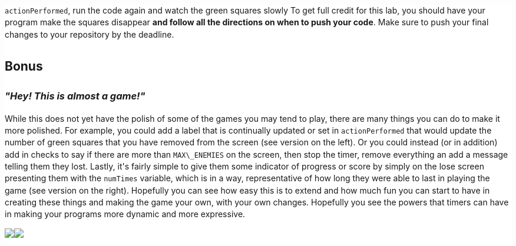 ```actionPerformed```, run the code again and watch the green squares slowly
To get full credit for this lab, you should have your program make the
squares disappear **and follow all the directions on when to push your
code**. Make sure to push your final changes to your repository by the
deadline.

## Bonus
### *"Hey! This is almost a game!"*

While this does not yet have the polish of some of the games you may
tend to play, there are many things you can do to make it more polished.
For example, you could add a label that is continually updated or set in
```actionPerformed``` that would update the number of green squares that you have removed from the
screen (see version on the left). Or you could instead (or in addition) add in checks to say if there
are more than ```MAX\_ENEMIES``` on the screen, then stop the timer, remove
everything an add a message telling them they lost. Lastly, it's fairly
simple to give them some indicator of progress or score by simply on the
lose screen presenting them with the ```numTimes``` variable, which is in a
way, representative of how long they were able to last in playing the
game (see version on the right). Hopefully you can see how easy this is to extend and how much fun
you can start to have in creating these things and making the game your
own, with your own changes. Hopefully you see the powers that timers can
have in making your programs more dynamic and more expressive.

![](lab10media/media/image5.png)![](lab10media/media/image6.png)
